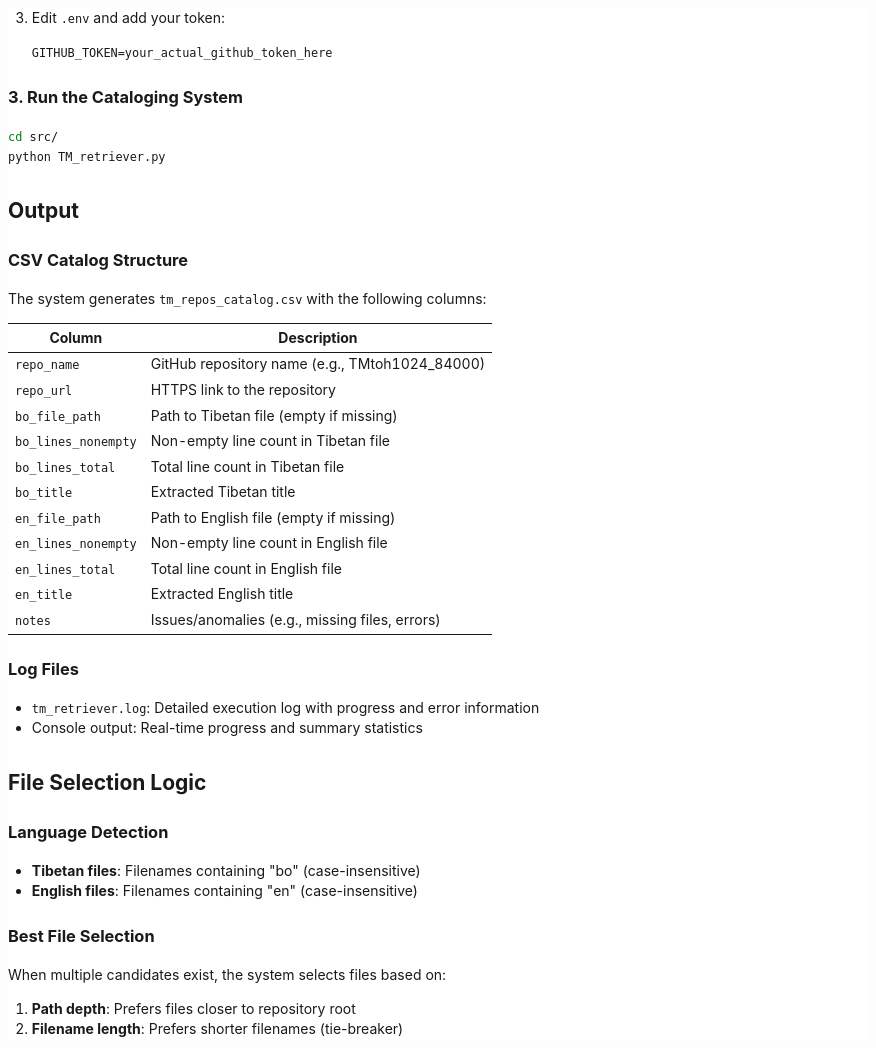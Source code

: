 3. Edit `.env` and add your token:
   ```
   GITHUB_TOKEN=your_actual_github_token_here
   ```

### 3. Run the Cataloging System

```bash
cd src/
python TM_retriever.py
```

## Output

### CSV Catalog Structure

The system generates `tm_repos_catalog.csv` with the following columns:

| Column | Description |
|--------|-------------|
| `repo_name` | GitHub repository name (e.g., TMtoh1024_84000) |
| `repo_url` | HTTPS link to the repository |
| `bo_file_path` | Path to Tibetan file (empty if missing) |
| `bo_lines_nonempty` | Non-empty line count in Tibetan file |
| `bo_lines_total` | Total line count in Tibetan file |
| `bo_title` | Extracted Tibetan title |
| `en_file_path` | Path to English file (empty if missing) |
| `en_lines_nonempty` | Non-empty line count in English file |
| `en_lines_total` | Total line count in English file |
| `en_title` | Extracted English title |
| `notes` | Issues/anomalies (e.g., missing files, errors) |

### Log Files

- `tm_retriever.log`: Detailed execution log with progress and error information
- Console output: Real-time progress and summary statistics

## File Selection Logic

### Language Detection
- **Tibetan files**: Filenames containing "bo" (case-insensitive)
- **English files**: Filenames containing "en" (case-insensitive)

### Best File Selection
When multiple candidates exist, the system selects files based on:
1. **Path depth**: Prefers files closer to repository root
2. **Filename length**: Prefers shorter filenames (tie-breaker)
